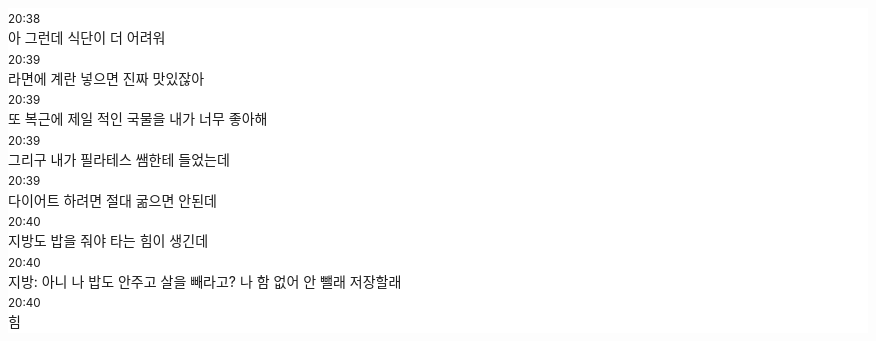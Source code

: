 <div class="message-date" markdown="1">
<small>20:38</small>
</div>
<div markdown="1">
아 그런데 식단이 더 어려워
</div>
</div>
<div class="message" markdown="1">
<div class="message-date" markdown="1">
<small>20:39</small>
</div>
<div markdown="1">
라면에 계란 넣으면 진짜 맛있잖아
</div>
</div>
<div class="message" markdown="1">
<div class="message-date" markdown="1">
<small>20:39</small>
</div>
<div markdown="1">
또 복근에 제일 적인 국물을 내가 너무 좋아해
</div>
</div>
<div class="message" markdown="1">
<div class="message-date" markdown="1">
<small>20:39</small>
</div>
<div markdown="1">
그리구 내가 필라테스 쌤한테 들었는데
</div>
</div>
<div class="message" markdown="1">
<div class="message-date" markdown="1">
<small>20:39</small>
</div>
<div markdown="1">
다이어트 하려면 절대 굶으면 안된데
</div>
</div>
<div class="message" markdown="1">
<div class="message-date" markdown="1">
<small>20:40</small>
</div>
<div markdown="1">
지방도 밥을 줘야 타는 힘이 생긴데
</div>
</div>
<div class="message" markdown="1">
<div class="message-date" markdown="1">
<small>20:40</small>
</div>
<div markdown="1">
지방: 아니 나 밥도 안주고 살을 빼라고? 나 함 없어 안 뺄래 저장할래
</div>
</div>
<div class="message" markdown="1">
<div class="message-date" markdown="1">
<small>20:40</small>
</div>
<div markdown="1">
힘
</div>
</div>
<div class="message" markdown="1">